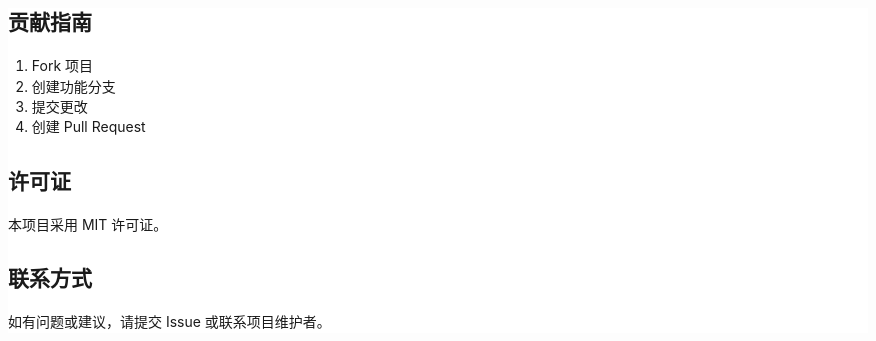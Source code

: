 ## 贡献指南

1. Fork 项目
2. 创建功能分支
3. 提交更改
4. 创建 Pull Request

## 许可证

本项目采用 MIT 许可证。

## 联系方式

如有问题或建议，请提交 Issue 或联系项目维护者。